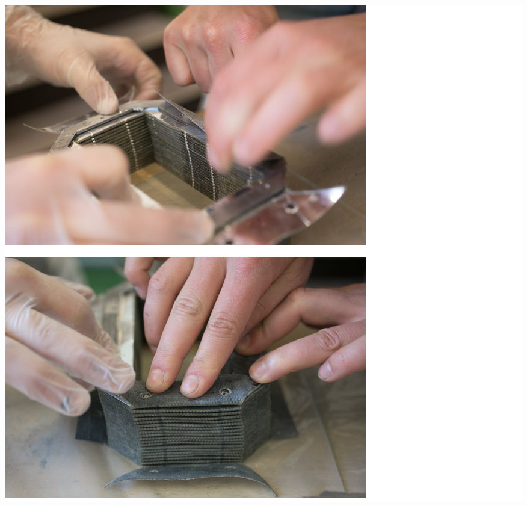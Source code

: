 ![fold the end of the bellow around the metall](../Bild/balgenbauen/IMG_3305.jpg)

![](../Bild/balgenbauen/IMG_3307.jpg)
